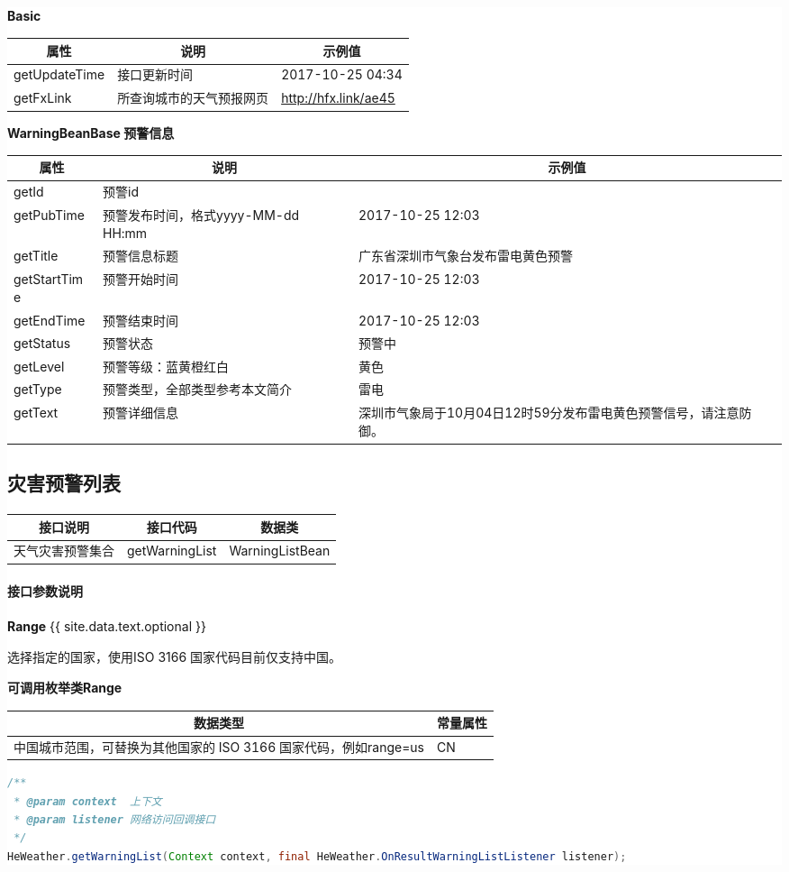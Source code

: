 **Basic**

| 属性          | 说明                     | 示例值               |
| ------------- | ------------------------ | -------------------- |
| getUpdateTime | 接口更新时间             | 2017-10-25 04:34     |
| getFxLink     | 所查询城市的天气预报网页 | http://hfx.link/ae45 |

**WarningBeanBase 预警信息**

| 属性         | 说明                               | 示例值                                                           |
| ------------ | ---------------------------------- | ---------------------------------------------------------------- |
| getId        | 预警id                             |
| getPubTime   | 预警发布时间，格式yyyy-MM-dd HH:mm | 2017-10-25 12:03                                                 |
| getTitle     | 预警信息标题                       | 广东省深圳市气象台发布雷电黄色预警                               |
| getStartTime | 预警开始时间                       | 2017-10-25 12:03                                                 |
| getEndTime   | 预警结束时间                       | 2017-10-25 12:03                                                 |
| getStatus    | 预警状态                           | 预警中                                                           |
| getLevel     | 预警等级：蓝黄橙红白               | 黄色                                                             |
| getType      | 预警类型，全部类型参考本文简介     | 雷电                                                             |
| getText      | 预警详细信息                       | 深圳市气象局于10月04日12时59分发布雷电黄色预警信号，请注意防御。 |

## 灾害预警列表

| 接口说明         | 接口代码       | 数据类          |
| ---------------- | -------------- | --------------- |
| 天气灾害预警集合 | getWarningList | WarningListBean |

#### 接口参数说明

**Range** {{ site.data.text.optional }} 

选择指定的国家，使用ISO 3166 国家代码目前仅支持中国。

**可调用枚举类Range**

| 数据类型                                                         | 常量属性 |
| ---------------------------------------------------------------- | -------- |
| 中国城市范围，可替换为其他国家的 ISO 3166 国家代码，例如range=us | CN       |

```java
/**
 * @param context  上下文
 * @param listener 网络访问回调接口
 */
HeWeather.getWarningList(Context context, final HeWeather.OnResultWarningListListener listener);
```
